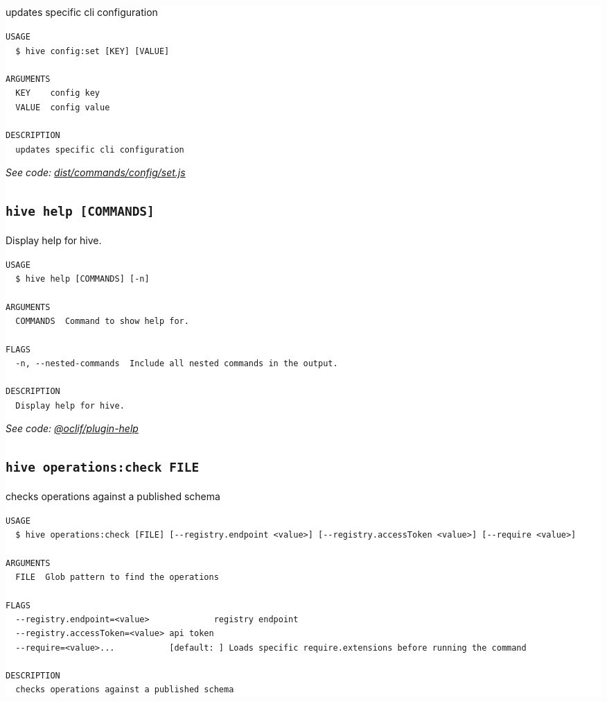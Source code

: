 updates specific cli configuration

```
USAGE
  $ hive config:set [KEY] [VALUE]

ARGUMENTS
  KEY    config key
  VALUE  config value

DESCRIPTION
  updates specific cli configuration
```

_See code:
[dist/commands/config/set.js](https://github.com/kamilkisiela/graphql-hive/blob/v0.20.0/dist/commands/config/set.js)_

## `hive help [COMMANDS]`

Display help for hive.

```
USAGE
  $ hive help [COMMANDS] [-n]

ARGUMENTS
  COMMANDS  Command to show help for.

FLAGS
  -n, --nested-commands  Include all nested commands in the output.

DESCRIPTION
  Display help for hive.
```

_See code:
[@oclif/plugin-help](https://github.com/oclif/plugin-help/blob/v5.2.4/src/commands/help.ts)_

## `hive operations:check FILE`

checks operations against a published schema

```
USAGE
  $ hive operations:check [FILE] [--registry.endpoint <value>] [--registry.accessToken <value>] [--require <value>]

ARGUMENTS
  FILE  Glob pattern to find the operations

FLAGS
  --registry.endpoint=<value>             registry endpoint
  --registry.accessToken=<value> api token
  --require=<value>...           [default: ] Loads specific require.extensions before running the command

DESCRIPTION
  checks operations against a published schema
```
